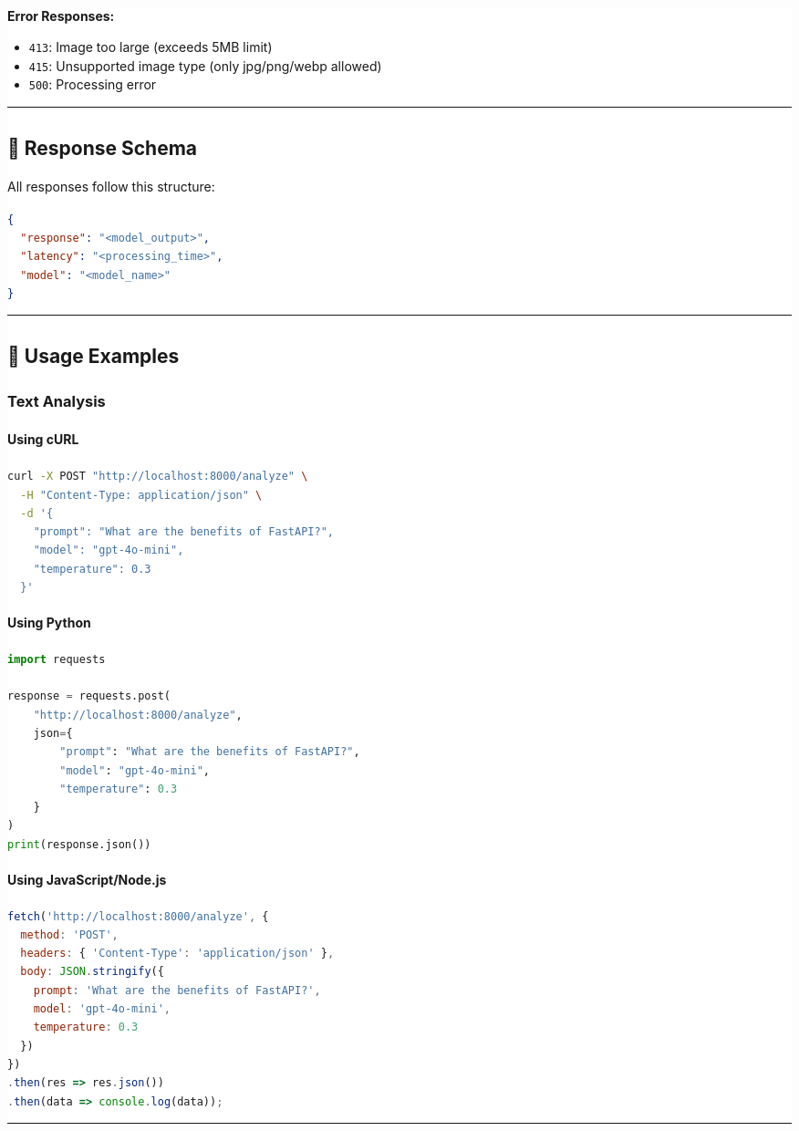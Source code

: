 **Error Responses:**
- `413`: Image too large (exceeds 5MB limit)
- `415`: Unsupported image type (only jpg/png/webp allowed)
- `500`: Processing error

---

## 🧾 Response Schema
All responses follow this structure:
```json
{
  "response": "<model_output>",
  "latency": "<processing_time>",
  "model": "<model_name>"
}
```

---

## 🧪 Usage Examples

### Text Analysis

#### Using cURL
```bash
curl -X POST "http://localhost:8000/analyze" \
  -H "Content-Type: application/json" \
  -d '{
    "prompt": "What are the benefits of FastAPI?",
    "model": "gpt-4o-mini",
    "temperature": 0.3
  }'
```

#### Using Python
```python
import requests

response = requests.post(
    "http://localhost:8000/analyze",
    json={
        "prompt": "What are the benefits of FastAPI?",
        "model": "gpt-4o-mini",
        "temperature": 0.3
    }
)
print(response.json())
```

#### Using JavaScript/Node.js
```javascript
fetch('http://localhost:8000/analyze', {
  method: 'POST',
  headers: { 'Content-Type': 'application/json' },
  body: JSON.stringify({
    prompt: 'What are the benefits of FastAPI?',
    model: 'gpt-4o-mini',
    temperature: 0.3
  })
})
.then(res => res.json())
.then(data => console.log(data));
```

---